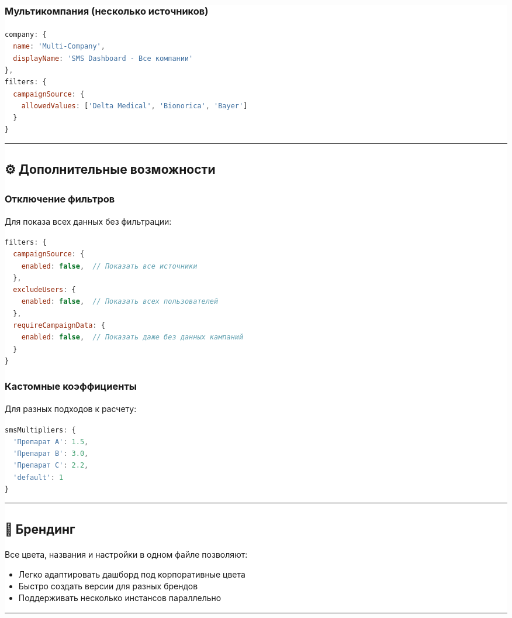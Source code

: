 ### Мультикомпания (несколько источников)
```javascript
company: {
  name: 'Multi-Company',
  displayName: 'SMS Dashboard - Все компании'
},
filters: {
  campaignSource: {
    allowedValues: ['Delta Medical', 'Bionorica', 'Bayer']
  }
}
```

---

## ⚙️ Дополнительные возможности

### Отключение фильтров

Для показа всех данных без фильтрации:

```javascript
filters: {
  campaignSource: {
    enabled: false,  // Показать все источники
  },
  excludeUsers: {
    enabled: false,  // Показать всех пользователей
  },
  requireCampaignData: {
    enabled: false,  // Показать даже без данных кампаний
  }
}
```

### Кастомные коэффициенты

Для разных подходов к расчету:

```javascript
smsMultipliers: {
  'Препарат A': 1.5,
  'Препарат B': 3.0,
  'Препарат C': 2.2,
  'default': 1
}
```

---

## 🎨 Брендинг

Все цвета, названия и настройки в одном файле позволяют:
- Легко адаптировать дашборд под корпоративные цвета
- Быстро создать версии для разных брендов
- Поддерживать несколько инстансов параллельно

---